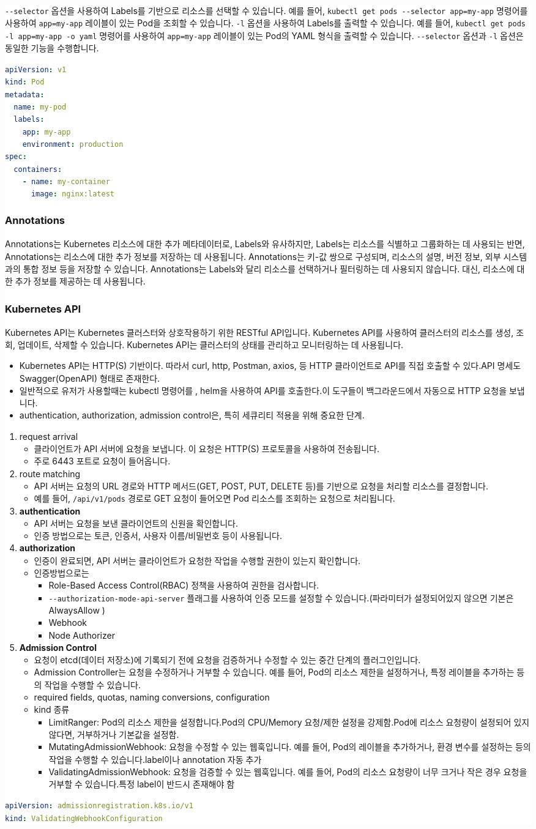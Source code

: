 `--selector` 옵션을 사용하여 Labels를 기반으로 리소스를 선택할 수 있습니다. 예를 들어, `kubectl get pods --selector app=my-app` 명령어를 사용하여 `app=my-app` 레이블이 있는 Pod을 조회할 수 있습니다.
`-l` 옵션을 사용하여 Labels를 출력할 수 있습니다. 예를 들어, `kubectl get pods -l app=my-app -o yaml` 명령어를 사용하여 `app=my-app` 레이블이 있는 Pod의 YAML 형식을 출력할 수 있습니다. `--selector` 옵션과 `-l` 옵션은 동일한 기능을 수행합니다.

````yaml
apiVersion: v1
kind: Pod
metadata:
  name: my-pod
  labels:
    app: my-app
    environment: production
spec:
  containers:
    - name: my-container
      image: nginx:latest
````

### Annotations
Annotations는 Kubernetes 리소스에 대한 추가 메타데이터로, Labels와 유사하지만, Labels는 리소스를 식별하고 그룹화하는 데 사용되는 반면, Annotations는 리소스에 대한 추가 정보를 저장하는 데 사용됩니다. Annotations는 키-값 쌍으로 구성되며, 리소스의 설명, 버전 정보, 외부 시스템과의 통합 정보 등을 저장할 수 있습니다. Annotations는 Labels와 달리 리소스를 선택하거나 필터링하는 데 사용되지 않습니다. 대신, 리소스에 대한 추가 정보를 제공하는 데 사용됩니다.



### Kubernetes API
Kubernetes API는 Kubernetes 클러스터와 상호작용하기 위한 RESTful API입니다. Kubernetes API를 사용하여 클러스터의 리소스를 생성, 조회, 업데이트, 삭제할 수 있습니다. Kubernetes API는 클러스터의 상태를 관리하고 모니터링하는 데 사용됩니다.
- Kubernetes API는 HTTP(S) 기반이다. 따라서 curl, http, Postman, axios, 등 HTTP 클라이언트로 API를 직접 호출할 수 있다.API 명세도 Swagger(OpenAPI) 형태로 존재한다.
- 일반적으로 유저가 사용할때는 kubectl 명령어를 , helm을 사용하여 API를 호출한다.이 도구들이 백그라운드에서 자동으로 HTTP 요청을 보냅니다.
- authentication, authorization, admission control은, 특히 세큐리티 적용을 위해 중요한 단계.

1. request arrival
   - 클라이언트가 API 서버에 요청을 보냅니다. 이 요청은 HTTP(S) 프로토콜을 사용하여 전송됩니다.
   - 주로 6443 포트로 요청이 들어옵니다.
2. route matching
    - API 서버는 요청의 URL 경로와 HTTP 메서드(GET, POST, PUT, DELETE 등)를 기반으로 요청을 처리할 리소스를 결정합니다.
    - 예를 들어, `/api/v1/pods` 경로로 GET 요청이 들어오면 Pod 리소스를 조회하는 요청으로 처리됩니다.
3. **authentication**
    - API 서버는 요청을 보낸 클라이언트의 신원을 확인합니다.
    - 인증 방법으로는 토큰, 인증서, 사용자 이름/비밀번호 등이 사용됩니다.
4. **authorization**
    - 인증이 완료되면, API 서버는 클라이언트가 요청한 작업을 수행할 권한이 있는지 확인합니다.
    - 인증방법으로는 
      - Role-Based Access Control(RBAC) 정책을 사용하여 권한을 검사합니다.
      - `--authorization-mode-api-server` 플래그를 사용하여 인증 모드를 설정할 수 있습니다.(파라미터가 설정되어있지 않으면 기본은 AlwaysAllow )
      - Webhook
      - Node Authorizer
5. **Admission Control**
    - 요청이 etcd(데이터 저장소)에 기록되기 전에 요청을 검증하거나 수정할 수 있는 중간 단계의 플러그인입니다.
    - Admission Controller는 요청을 수정하거나 거부할 수 있습니다. 예를 들어, Pod의 리소스 제한을 설정하거나, 특정 레이블을 추가하는 등의 작업을 수행할 수 있습니다.
    - required fields, quotas, naming conversions, configuration
    - kind 종류 
      - LimitRanger: Pod의 리소스 제한을 설정합니다.Pod의 CPU/Memory 요청/제한 설정을 강제함.Pod에 리소스 요청량이 설정되어 있지 않다면, 거부하거나 기본값을 설정함.
      - MutatingAdmissionWebhook: 요청을 수정할 수 있는 웹훅입니다. 예를 들어, Pod의 레이블을 추가하거나, 환경 변수를 설정하는 등의 작업을 수행할 수 있습니다.label이나 annotation 자동 추가
      - ValidatingAdmissionWebhook: 요청을 검증할 수 있는 웹훅입니다. 예를 들어, Pod의 리소스 요청량이 너무 크거나 작은 경우 요청을 거부할 수 있습니다.특정 label이 반드시 존재해야 함
```yaml
apiVersion: admissionregistration.k8s.io/v1
kind: ValidatingWebhookConfiguration
```